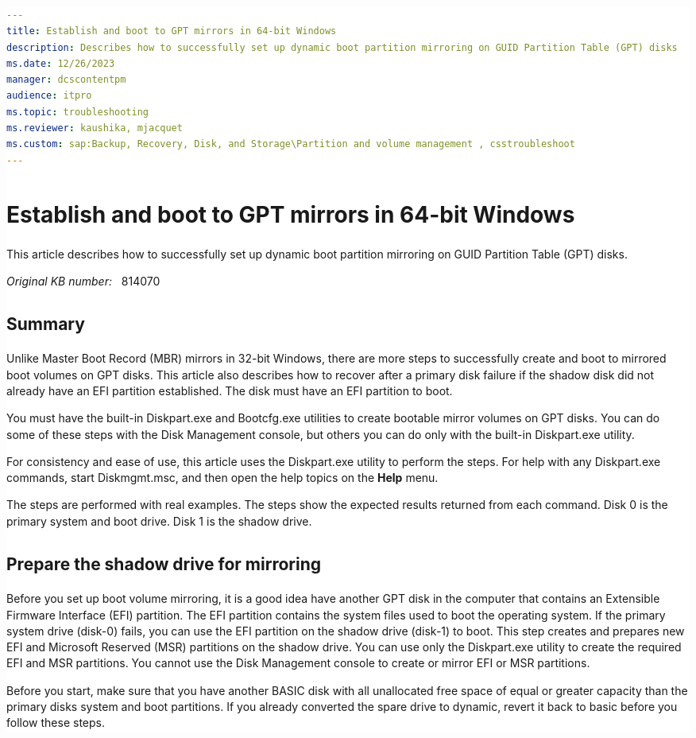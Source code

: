 ```yaml
---
title: Establish and boot to GPT mirrors in 64-bit Windows
description: Describes how to successfully set up dynamic boot partition mirroring on GUID Partition Table (GPT) disks
ms.date: 12/26/2023
manager: dcscontentpm
audience: itpro
ms.topic: troubleshooting
ms.reviewer: kaushika, mjacquet
ms.custom: sap:Backup, Recovery, Disk, and Storage\Partition and volume management , csstroubleshoot
---
```

# Establish and boot to GPT mirrors in 64-bit Windows

This article describes how to successfully set up dynamic boot partition mirroring on GUID Partition Table (GPT) disks.

_Original KB number:_ &nbsp; 814070

## Summary

Unlike Master Boot Record (MBR) mirrors in 32-bit Windows, there are more steps to successfully create and boot to mirrored boot volumes on GPT disks. This article also describes how to recover after a primary disk failure if the shadow disk did not already have an EFI partition established. The disk must have an EFI partition to boot.

You must have the built-in Diskpart.exe and Bootcfg.exe utilities to create bootable mirror volumes on GPT disks. You can do some of these steps with the Disk Management console, but others you can do only with the built-in Diskpart.exe utility.

For consistency and ease of use, this article uses the Diskpart.exe utility to perform the steps. For help with any Diskpart.exe commands, start Diskmgmt.msc, and then open the help topics on the **Help** menu.

The steps are performed with real examples. The steps show the expected results returned from each command. Disk 0 is the primary system and boot drive. Disk 1 is the shadow drive.

## Prepare the shadow drive for mirroring

Before you set up boot volume mirroring, it is a good idea have another GPT disk in the computer that contains an Extensible Firmware Interface (EFI) partition. The EFI partition contains the system files used to boot the operating system. If the primary system drive (disk-0) fails, you can use the EFI partition on the shadow drive (disk-1) to boot. This step creates and prepares new EFI and Microsoft Reserved (MSR) partitions on the shadow drive. You can use only the Diskpart.exe utility to create the required EFI and MSR partitions. You cannot use the Disk Management console to create or mirror EFI or MSR partitions.

Before you start, make sure that you have another BASIC disk with all unallocated free space of equal or greater capacity than the primary disks system and boot partitions. If you already converted the spare drive to dynamic, revert it back to basic before you follow these steps.

